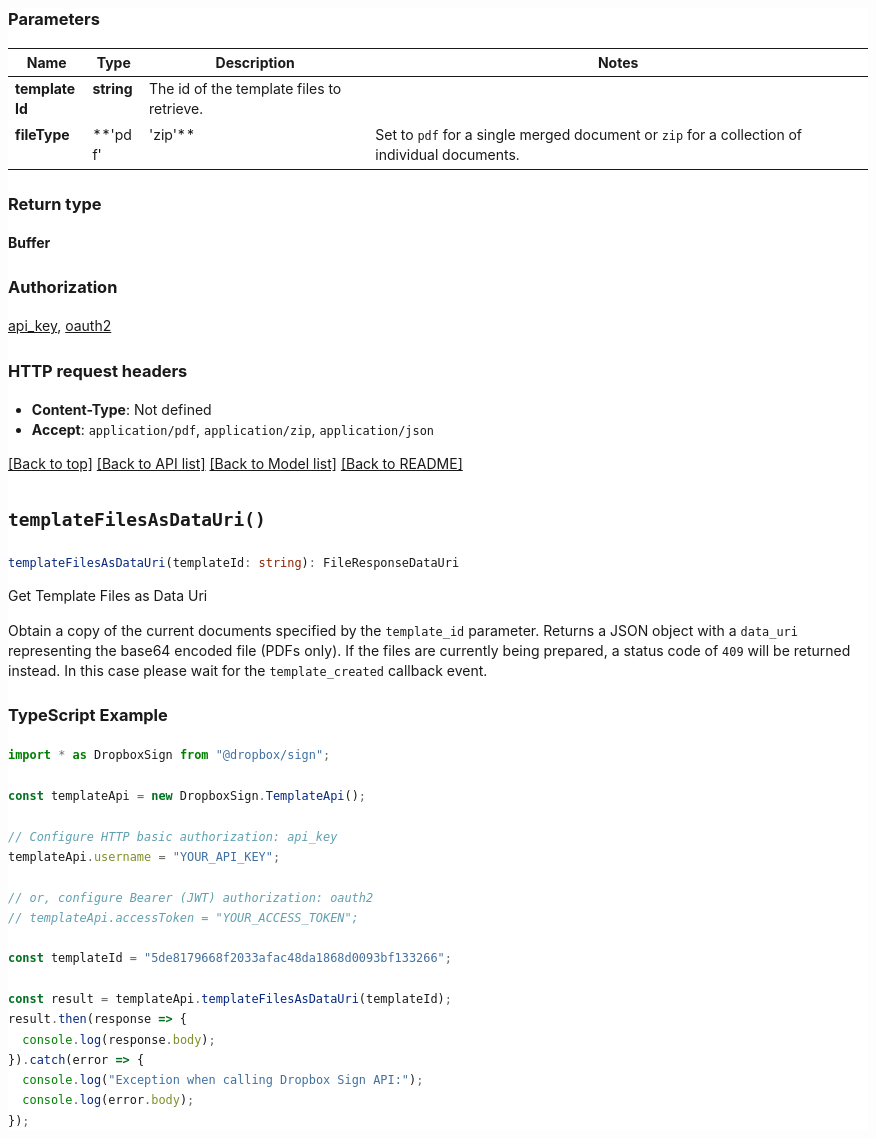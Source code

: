 ### Parameters

|Name | Type | Description  | Notes |
| ------------- | ------------- | ------------- | ------------- |
| **templateId** | **string**| The id of the template files to retrieve. | |
| **fileType** | **'pdf' | 'zip'**| Set to `pdf` for a single merged document or `zip` for a collection of individual documents. | [optional] |

### Return type

**Buffer**

### Authorization

[api_key](../../README.md#api_key), [oauth2](../../README.md#oauth2)

### HTTP request headers

- **Content-Type**: Not defined
- **Accept**: `application/pdf`, `application/zip`, `application/json`

[[Back to top]](#) [[Back to API list]](../../README.md#endpoints)
[[Back to Model list]](../../README.md#models)
[[Back to README]](../../README.md)

## `templateFilesAsDataUri()`

```typescript
templateFilesAsDataUri(templateId: string): FileResponseDataUri
```

Get Template Files as Data Uri

Obtain a copy of the current documents specified by the `template_id` parameter. Returns a JSON object with a `data_uri` representing the base64 encoded file (PDFs only).  If the files are currently being prepared, a status code of `409` will be returned instead. In this case please wait for the `template_created` callback event.

### TypeScript Example

```typescript
import * as DropboxSign from "@dropbox/sign";

const templateApi = new DropboxSign.TemplateApi();

// Configure HTTP basic authorization: api_key
templateApi.username = "YOUR_API_KEY";

// or, configure Bearer (JWT) authorization: oauth2
// templateApi.accessToken = "YOUR_ACCESS_TOKEN";

const templateId = "5de8179668f2033afac48da1868d0093bf133266";

const result = templateApi.templateFilesAsDataUri(templateId);
result.then(response => {
  console.log(response.body);
}).catch(error => {
  console.log("Exception when calling Dropbox Sign API:");
  console.log(error.body);
});

```
